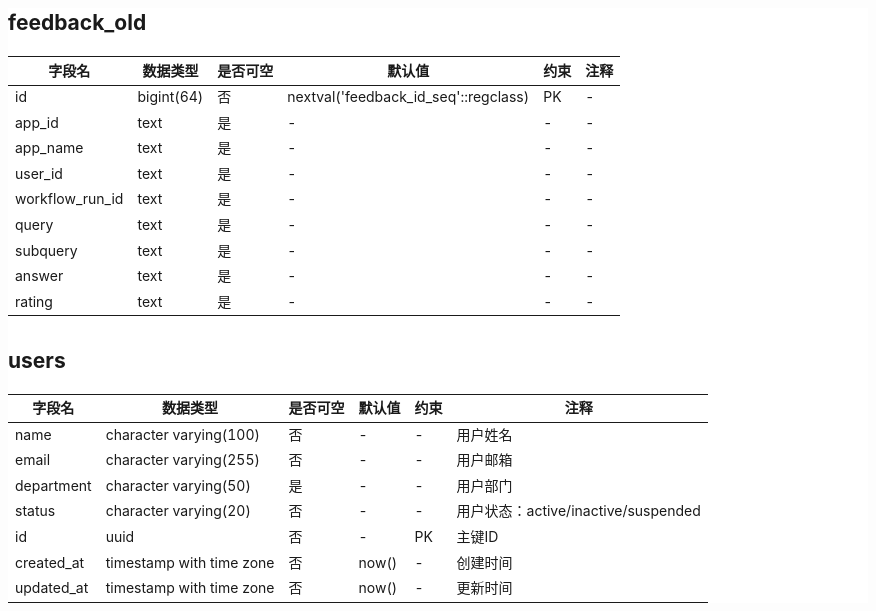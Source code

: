 
## feedback_old

| 字段名 | 数据类型 | 是否可空 | 默认值 | 约束 | 注释 |
|--------|----------|----------|--------|------|------|
| id | bigint(64) | 否 | nextval('feedback_id_seq'::regclass) | PK | - |
| app_id | text | 是 | - | - | - |
| app_name | text | 是 | - | - | - |
| user_id | text | 是 | - | - | - |
| workflow_run_id | text | 是 | - | - | - |
| query | text | 是 | - | - | - |
| subquery | text | 是 | - | - | - |
| answer | text | 是 | - | - | - |
| rating | text | 是 | - | - | - |


## users

| 字段名 | 数据类型 | 是否可空 | 默认值 | 约束 | 注释 |
|--------|----------|----------|--------|------|------|
| name | character varying(100) | 否 | - | - | 用户姓名 |
| email | character varying(255) | 否 | - | - | 用户邮箱 |
| department | character varying(50) | 是 | - | - | 用户部门 |
| status | character varying(20) | 否 | - | - | 用户状态：active/inactive/suspended |
| id | uuid | 否 | - | PK | 主键ID |
| created_at | timestamp with time zone | 否 | now() | - | 创建时间 |
| updated_at | timestamp with time zone | 否 | now() | - | 更新时间 |
